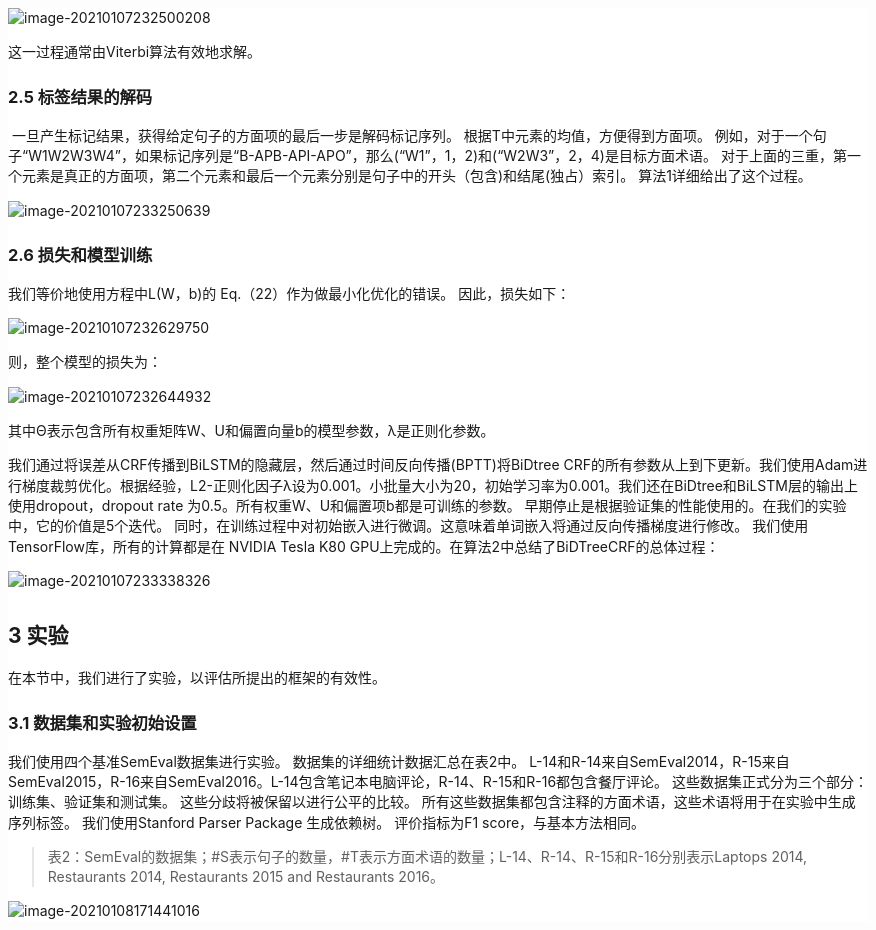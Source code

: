 ![image-20210107232500208](C:\Users\Administrator\AppData\Roaming\Typora\typora-user-images\image-20210107232500208.png)

这一过程通常由Viterbi算法有效地求解。





### 2.5  标签结果的解码



​		一旦产生标记结果，获得给定句子的方面项的最后一步是解码标记序列。 根据T中元素的均值，方便得到方面项。 例如，对于一个句子“W1W2W3W4”，如果标记序列是“B-APB-API-APO”，那么(“W1”，1，2)和(“W2W3”，2，4)是目标方面术语。 对于上面的三重，第一个元素是真正的方面项，第二个元素和最后一个元素分别是句子中的开头（包含)和结尾(独占）索引。 算法1详细给出了这个过程。

![image-20210107233250639](C:\Users\Administrator\AppData\Roaming\Typora\typora-user-images\image-20210107233250639.png)

### 2.6 损失和模型训练



我们等价地使用方程中L(W，b)的 Eq.（22）作为做最小化优化的错误。 因此，损失如下：

![image-20210107232629750](C:\Users\Administrator\AppData\Roaming\Typora\typora-user-images\image-20210107232629750.png)

则，整个模型的损失为：

![image-20210107232644932](C:\Users\Administrator\AppData\Roaming\Typora\typora-user-images\image-20210107232644932.png)

其中Θ表示包含所有权重矩阵W、U和偏置向量b的模型参数，λ是正则化参数。

我们通过将误差从CRF传播到BiLSTM的隐藏层，然后通过时间反向传播(BPTT)将BiDtree CRF的所有参数从上到下更新。我们使用Adam进行梯度裁剪优化。根据经验，L2-正则化因子λ设为0.001。小批量大小为20，初始学习率为0.001。我们还在BiDtree和BiLSTM层的输出上使用dropout，dropout rate 为0.5。所有权重W、U和偏置项b都是可训练的参数。 早期停止是根据验证集的性能使用的。在我们的实验中，它的价值是5个迭代。 同时，在训练过程中对初始嵌入进行微调。这意味着单词嵌入将通过反向传播梯度进行修改。 我们使用TensorFlow库，所有的计算都是在 NVIDIA Tesla K80 GPU上完成的。在算法2中总结了BiDTreeCRF的总体过程：

![image-20210107233338326](C:\Users\Administrator\AppData\Roaming\Typora\typora-user-images\image-20210107233338326.png)

## 3 实验

在本节中，我们进行了实验，以评估所提出的框架的有效性。



### 3.1 数据集和实验初始设置



我们使用四个基准SemEval数据集进行实验。 数据集的详细统计数据汇总在表2中。 L-14和R-14来自SemEval2014，R-15来自SemEval2015，R-16来自SemEval2016。L-14包含笔记本电脑评论，R-14、R-15和R-16都包含餐厅评论。 这些数据集正式分为三个部分：训练集、验证集和测试集。 这些分歧将被保留以进行公平的比较。 所有这些数据集都包含注释的方面术语，这些术语将用于在实验中生成序列标签。 我们使用Stanford Parser Package 生成依赖树。 评价指标为F1 score，与基本方法相同。

> 表2：SemEval的数据集；#S表示句子的数量，#T表示方面术语的数量；L-14、R-14、R-15和R-16分别表示Laptops 2014, Restaurants 2014, Restaurants 2015 and Restaurants 2016。

![image-20210108171441016](C:\Users\Administrator\AppData\Roaming\Typora\typora-user-images\image-20210108171441016.png)
